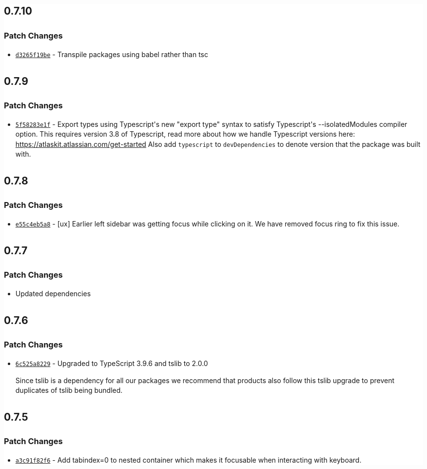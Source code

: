 ## 0.7.10

### Patch Changes

- [`d3265f19be`](https://bitbucket.org/atlassian/atlassian-frontend/commits/d3265f19be) - Transpile packages using babel rather than tsc

## 0.7.9

### Patch Changes

- [`5f58283e1f`](https://bitbucket.org/atlassian/atlassian-frontend/commits/5f58283e1f) - Export types using Typescript's new "export type" syntax to satisfy Typescript's --isolatedModules compiler option.
  This requires version 3.8 of Typescript, read more about how we handle Typescript versions here: https://atlaskit.atlassian.com/get-started
  Also add `typescript` to `devDependencies` to denote version that the package was built with.

## 0.7.8

### Patch Changes

- [`e55c4eb5a8`](https://bitbucket.org/atlassian/atlassian-frontend/commits/e55c4eb5a8) - [ux] Earlier left sidebar was getting focus while clicking on it. We have removed focus ring to fix this issue.

## 0.7.7

### Patch Changes

- Updated dependencies

## 0.7.6

### Patch Changes

- [`6c525a8229`](https://bitbucket.org/atlassian/atlassian-frontend/commits/6c525a8229) - Upgraded to TypeScript 3.9.6 and tslib to 2.0.0

  Since tslib is a dependency for all our packages we recommend that products also follow this tslib upgrade
  to prevent duplicates of tslib being bundled.

## 0.7.5

### Patch Changes

- [`a3c91f82f6`](https://bitbucket.org/atlassian/atlassian-frontend/commits/a3c91f82f6) - Add tabindex=0 to nested container which makes it focusable when interacting with keyboard.

